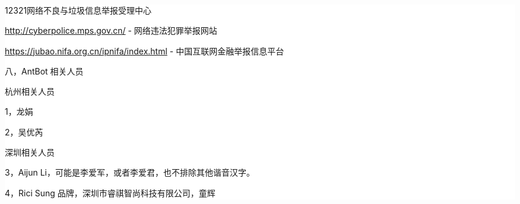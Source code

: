 12321网络不良与垃圾信息举报受理中心

http://cyberpolice.mps.gov.cn/ - 网络违法犯罪举报网站

https://jubao.nifa.org.cn/ipnifa/index.html - 中国互联网金融举报信息平台

八，AntBot 相关人员

杭州相关人员

1，龙娟

2，吴优芮

深圳相关人员

3，Aijun Li，可能是李爱军，或者李爱君，也不排除其他谐音汉字。

4，Rici Sung 品牌，深圳市睿祺智尚科技有限公司，童辉